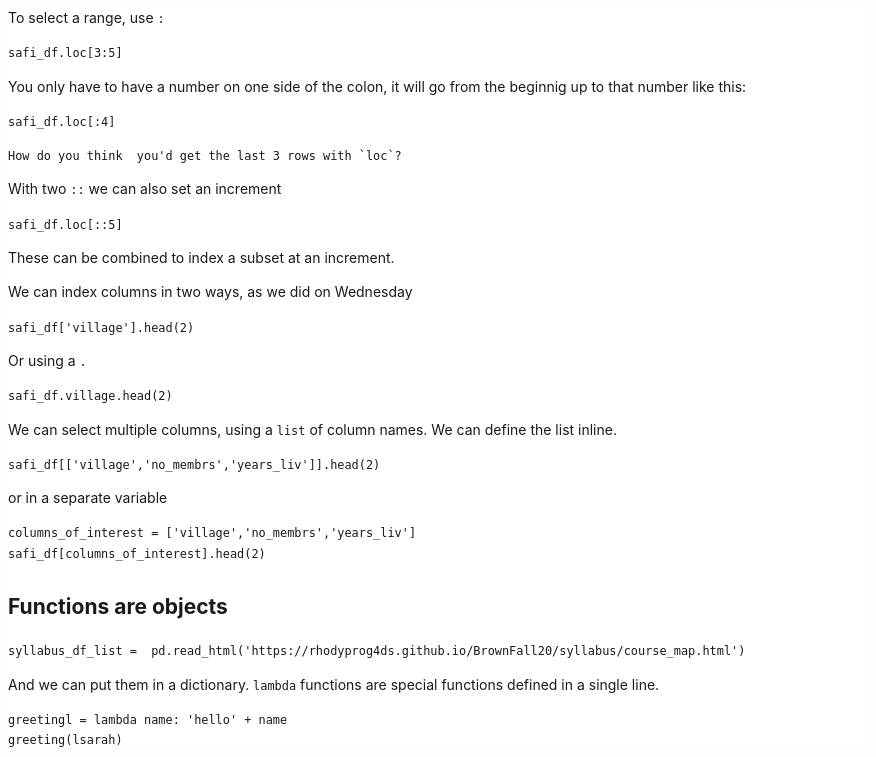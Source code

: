 To select a range, use `:`

```{code-cell} ipython3
safi_df.loc[3:5]
```

You only have to have a number on one side of the colon, it will go from the beginnig up to that number  like this:
```{code-cell} ipython3
safi_df.loc[:4]
```

```{admonition}
How do you think  you'd get the last 3 rows with `loc`?
```

With two `::` we can also set an increment

```{code-cell} ipython3
safi_df.loc[::5]
```

These can be combined to index a subset at an increment.

We can index columns in two ways, as we did on Wednesday

```{code-cell} ipython3
safi_df['village'].head(2)
```

Or using a `.`

```{code-cell} ipython3
safi_df.village.head(2)
```

We can select multiple columns, using a `list` of column names. We can define the list inline.

```{code-cell} ipython3
safi_df[['village','no_membrs','years_liv']].head(2)
```
or in a separate variable

```{code-cell} ipython3
columns_of_interest = ['village','no_membrs','years_liv']
safi_df[columns_of_interest].head(2)
```

## Functions are objects

```{code-cell} ipython3
syllabus_df_list =  pd.read_html('https://rhodyprog4ds.github.io/BrownFall20/syllabus/course_map.html')
```

And we can put them in a dictionary. `lambda` functions are special functions defined in a single line.

```{code-cell} ipython3
greetingl = lambda name: 'hello' + name
greeting(lsarah)
```
